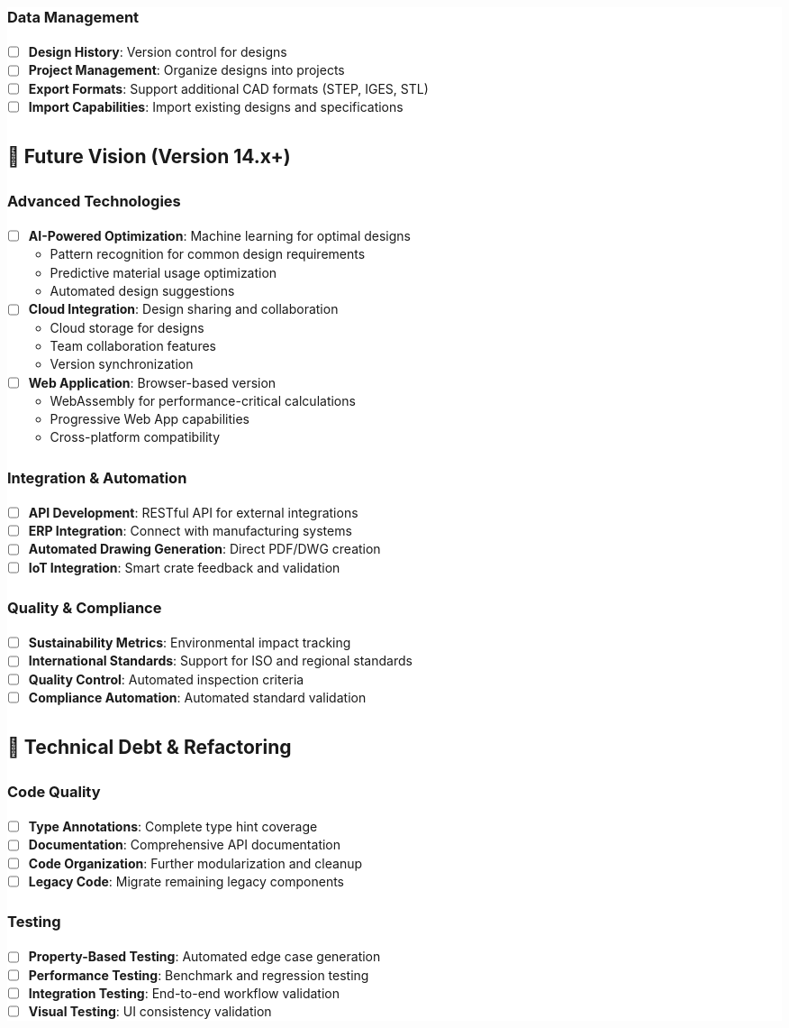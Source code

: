 ### Data Management
- [ ] **Design History**: Version control for designs
- [ ] **Project Management**: Organize designs into projects
- [ ] **Export Formats**: Support additional CAD formats (STEP, IGES, STL)
- [ ] **Import Capabilities**: Import existing designs and specifications

## 🌟 Future Vision (Version 14.x+)

### Advanced Technologies
- [ ] **AI-Powered Optimization**: Machine learning for optimal designs
  - Pattern recognition for common design requirements
  - Predictive material usage optimization
  - Automated design suggestions
- [ ] **Cloud Integration**: Design sharing and collaboration
  - Cloud storage for designs
  - Team collaboration features
  - Version synchronization
- [ ] **Web Application**: Browser-based version
  - WebAssembly for performance-critical calculations
  - Progressive Web App capabilities
  - Cross-platform compatibility

### Integration & Automation
- [ ] **API Development**: RESTful API for external integrations
- [ ] **ERP Integration**: Connect with manufacturing systems
- [ ] **Automated Drawing Generation**: Direct PDF/DWG creation
- [ ] **IoT Integration**: Smart crate feedback and validation

### Quality & Compliance
- [ ] **Sustainability Metrics**: Environmental impact tracking
- [ ] **International Standards**: Support for ISO and regional standards
- [ ] **Quality Control**: Automated inspection criteria
- [ ] **Compliance Automation**: Automated standard validation

## 🔧 Technical Debt & Refactoring

### Code Quality
- [ ] **Type Annotations**: Complete type hint coverage
- [ ] **Documentation**: Comprehensive API documentation
- [ ] **Code Organization**: Further modularization and cleanup
- [ ] **Legacy Code**: Migrate remaining legacy components

### Testing
- [ ] **Property-Based Testing**: Automated edge case generation
- [ ] **Performance Testing**: Benchmark and regression testing
- [ ] **Integration Testing**: End-to-end workflow validation
- [ ] **Visual Testing**: UI consistency validation
